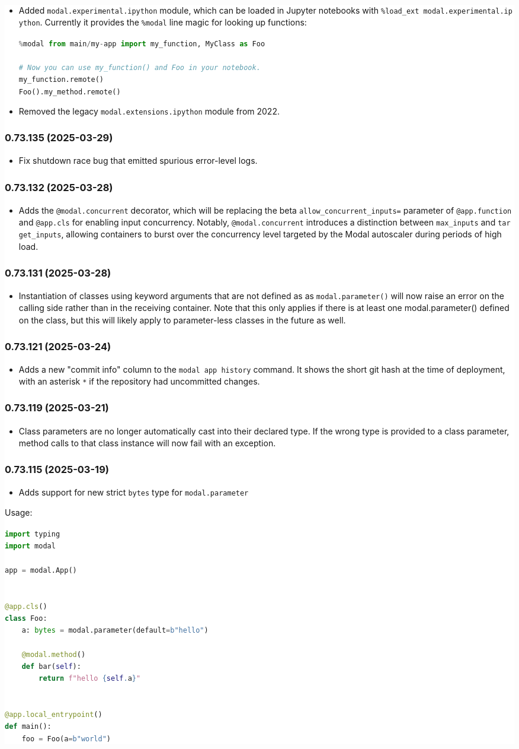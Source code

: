 - Added `modal.experimental.ipython` module, which can be loaded in Jupyter notebooks with `%load_ext modal.experimental.ipython`. Currently it provides the `%modal` line magic for looking up functions:

  ```python
  %modal from main/my-app import my_function, MyClass as Foo

  # Now you can use my_function() and Foo in your notebook.
  my_function.remote()
  Foo().my_method.remote()
  ```

- Removed the legacy `modal.extensions.ipython` module from 2022.

### 0.73.135 (2025-03-29)

- Fix shutdown race bug that emitted spurious error-level logs.

### 0.73.132 (2025-03-28)

- Adds the `@modal.concurrent` decorator, which will be replacing the beta `allow_concurrent_inputs=` parameter of `@app.function` and `@app.cls` for enabling input concurrency. Notably, `@modal.concurrent` introduces a distinction between `max_inputs` and `target_inputs`, allowing containers to burst over the concurrency level targeted by the Modal autoscaler during periods of high load.

### 0.73.131 (2025-03-28)

- Instantiation of classes using keyword arguments that are not defined as as `modal.parameter()` will now raise an error on the calling side rather than in the receiving container. Note that this only applies if there is at least one modal.parameter() defined on the class, but this will likely apply to parameter-less classes in the future as well.

### 0.73.121 (2025-03-24)

- Adds a new "commit info" column to the `modal app history` command. It shows the short git hash at the time of deployment, with an asterisk `*` if the repository had uncommitted changes.

### 0.73.119 (2025-03-21)

- Class parameters are no longer automatically cast into their declared type. If the wrong type is provided to a class parameter, method calls to that class instance will now fail with an exception.

### 0.73.115 (2025-03-19)

- Adds support for new strict `bytes` type for `modal.parameter`

Usage:

```py
import typing
import modal

app = modal.App()


@app.cls()
class Foo:
    a: bytes = modal.parameter(default=b"hello")

    @modal.method()
    def bar(self):
        return f"hello {self.a}"


@app.local_entrypoint()
def main():
    foo = Foo(a=b"world")
```
